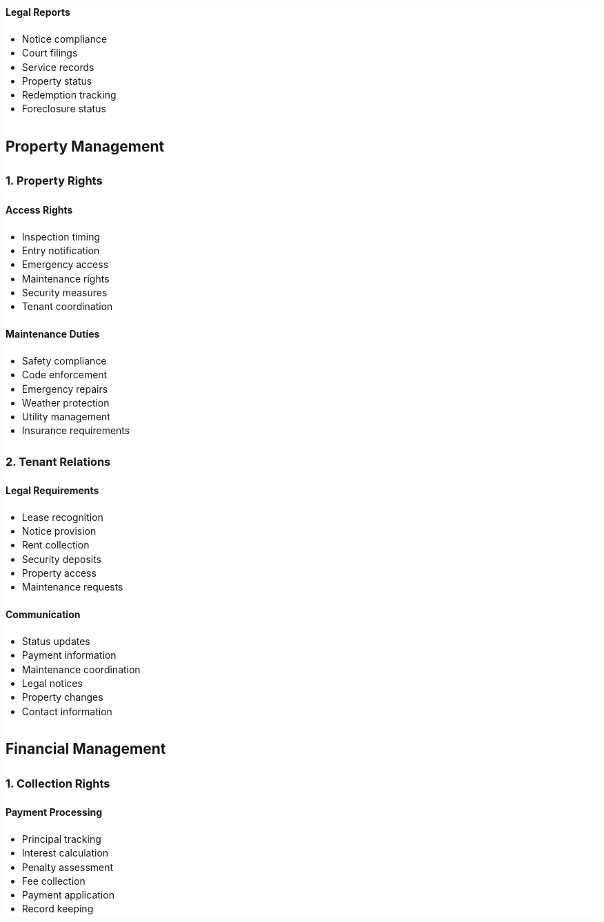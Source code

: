 #### Legal Reports
- Notice compliance
- Court filings
- Service records
- Property status
- Redemption tracking
- Foreclosure status

## Property Management

### 1. Property Rights
#### Access Rights
- Inspection timing
- Entry notification
- Emergency access
- Maintenance rights
- Security measures
- Tenant coordination

#### Maintenance Duties
- Safety compliance
- Code enforcement
- Emergency repairs
- Weather protection
- Utility management
- Insurance requirements

### 2. Tenant Relations
#### Legal Requirements
- Lease recognition
- Notice provision
- Rent collection
- Security deposits
- Property access
- Maintenance requests

#### Communication
- Status updates
- Payment information
- Maintenance coordination
- Legal notices
- Property changes
- Contact information

## Financial Management

### 1. Collection Rights
#### Payment Processing
- Principal tracking
- Interest calculation
- Penalty assessment
- Fee collection
- Payment application
- Record keeping
